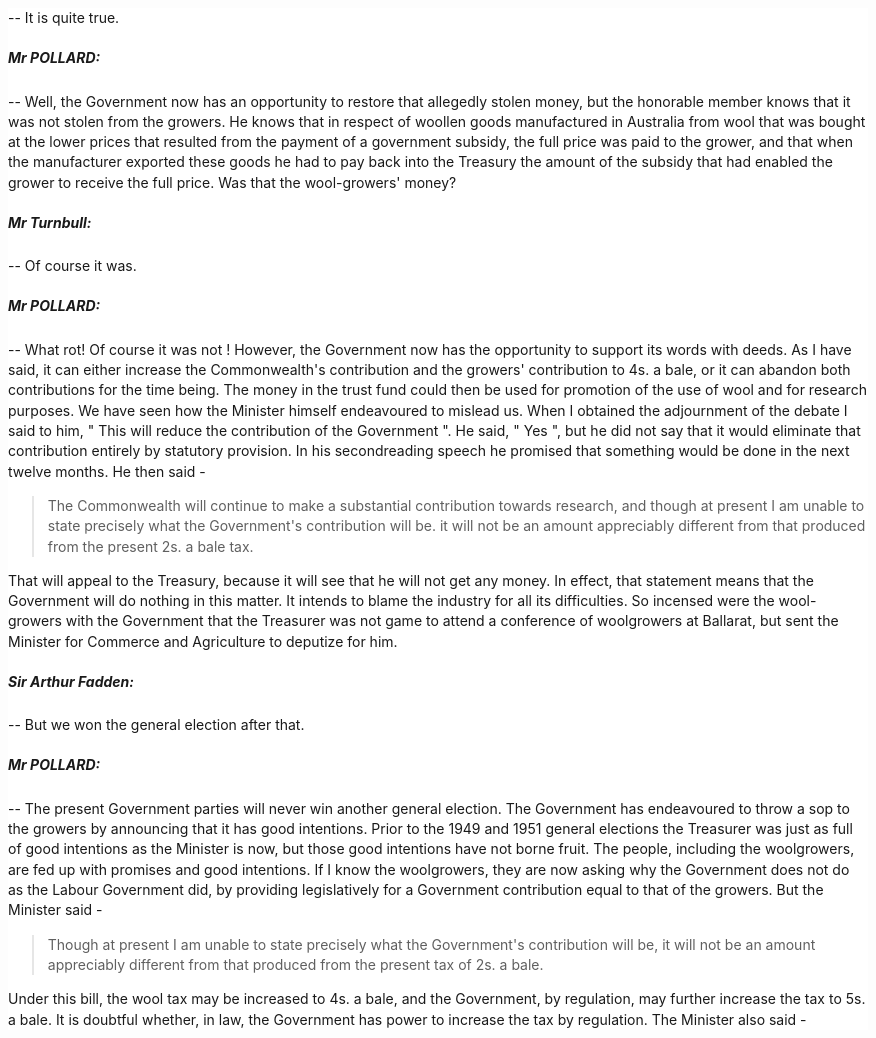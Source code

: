 --  It is quite true. 

##### Mr POLLARD:

-- Well, the Government now has an opportunity to restore that allegedly stolen money, but the honorable member knows that it was not stolen from the growers. He knows that in respect of woollen goods manufactured in Australia from wool that was bought at the lower prices that resulted from the payment of a government subsidy, the full price was paid to the grower, and that when the manufacturer exported these goods he had to pay back into the Treasury the amount of the subsidy that had enabled the grower to receive the full price. Was that the wool-growers' money? 

##### Mr Turnbull:

--  Of course it was. 

##### Mr POLLARD:

-- What rot! Of course it was not ! However, the Government now has the opportunity to support its words with deeds. As I have said, it can either increase the Commonwealth's contribution and the growers' contribution to 4s. a bale, or it can abandon both contributions for the time being. The money in the trust fund could then be used for promotion of the use of wool and for research purposes. We have seen how the Minister himself endeavoured to mislead us. When I obtained the adjournment of the debate I said to him, " This will reduce the contribution of the Government ". He said, " Yes ", but he did not say that it would eliminate that contribution entirely by statutory provision. In his secondreading speech he promised that something would be done in the next twelve months. He then said - 

  >The Commonwealth will continue to make a substantial contribution towards research, and though at present I am unable to state precisely what the Government's contribution will be. it will not be an amount appreciably different from that produced from the present 2s. a bale tax. 

That will appeal to the Treasury, because it will see that he will not get any money. In effect, that statement means that the Government will do nothing in this matter. It intends to blame the industry for all its difficulties. So incensed were the wool-growers with the Government that the Treasurer was not game to attend a conference of woolgrowers at Ballarat, but sent the Minister for Commerce and Agriculture to deputize for him. 

##### Sir Arthur Fadden:

--  But we won the general election after that. 

##### Mr POLLARD:

-- The present Government parties will never win another general election. The Government has endeavoured to throw a sop to the growers by announcing that it has good intentions. Prior to the 1949 and 1951 general elections the Treasurer was just as full of good intentions as the Minister is now, but those good intentions have not borne fruit. The people, including the woolgrowers, are fed up with promises and good intentions. If I know the woolgrowers, they are now asking why the Government does not do as the Labour Government did, by providing legislatively for a Government contribution equal to that of the growers. But the Minister said - 

  >Though at present I am unable to state precisely what the Government's contribution will be, it will not be an amount appreciably different from that produced from the present tax of 2s. a bale. 

Under this bill, the wool tax may be increased to 4s. a bale, and the Government, by regulation, may further increase the tax to 5s. a bale. It is doubtful whether, in law, the Government has power to increase the tax by regulation. The Minister also said - 
